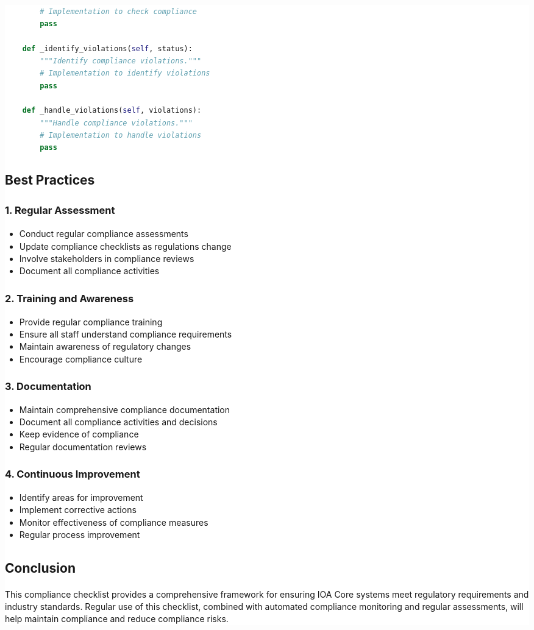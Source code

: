 ```python
        # Implementation to check compliance
        pass
    
    def _identify_violations(self, status):
        """Identify compliance violations."""
        # Implementation to identify violations
        pass
    
    def _handle_violations(self, violations):
        """Handle compliance violations."""
        # Implementation to handle violations
        pass
```

## Best Practices

### 1. Regular Assessment

- Conduct regular compliance assessments
- Update compliance checklists as regulations change
- Involve stakeholders in compliance reviews
- Document all compliance activities

### 2. Training and Awareness

- Provide regular compliance training
- Ensure all staff understand compliance requirements
- Maintain awareness of regulatory changes
- Encourage compliance culture

### 3. Documentation

- Maintain comprehensive compliance documentation
- Document all compliance activities and decisions
- Keep evidence of compliance
- Regular documentation reviews

### 4. Continuous Improvement

- Identify areas for improvement
- Implement corrective actions
- Monitor effectiveness of compliance measures
- Regular process improvement

## Conclusion

This compliance checklist provides a comprehensive framework for ensuring IOA Core systems meet regulatory requirements and industry standards. Regular use of this checklist, combined with automated compliance monitoring and regular assessments, will help maintain compliance and reduce compliance risks.
